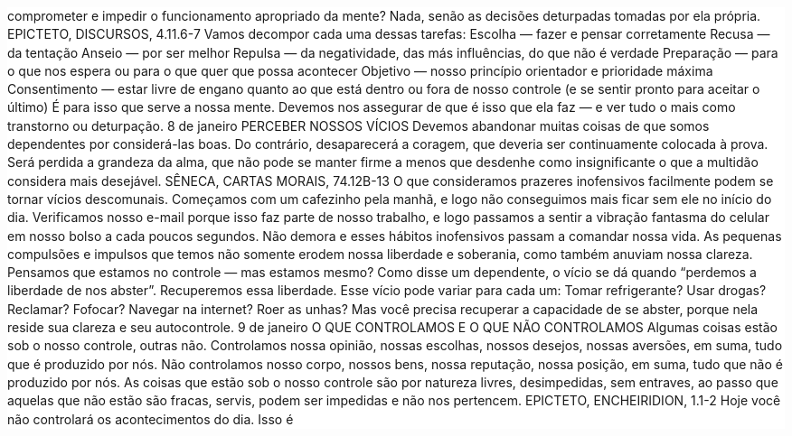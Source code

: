 comprometer e impedir o funcionamento
apropriado da mente? Nada, senão as decisões
deturpadas tomadas por ela própria.
EPICTETO, DISCURSOS, 4.11.6-7
Vamos decompor cada uma dessas tarefas:
Escolha — fazer e pensar corretamente
Recusa — da tentação
Anseio — por ser melhor
Repulsa — da negatividade, das más influências, do que
não é verdade
Preparação — para o que nos espera ou para o que quer
que possa acontecer
Objetivo — nosso princípio orientador e prioridade
máxima
Consentimento — estar livre de engano quanto ao que
está dentro ou fora de nosso controle (e se sentir pronto
para aceitar o último)
É para isso que serve a nossa mente. Devemos nos
assegurar de que é isso que ela faz — e ver tudo o mais
como transtorno ou deturpação.
8 de janeiro
PERCEBER NOSSOS VÍCIOS
Devemos abandonar muitas coisas de que
somos dependentes por considerá-las boas. Do
contrário, desaparecerá a coragem, que deveria
ser continuamente colocada à prova. Será
perdida a grandeza da alma, que não pode se
manter firme a menos que desdenhe como
insignificante o que a multidão considera
mais desejável.
SÊNECA, CARTAS MORAIS, 74.12B-13
O que consideramos prazeres inofensivos facilmente podem
se tornar vícios descomunais. Começamos com um
cafezinho pela manhã, e logo não conseguimos mais ficar
sem ele no início do dia. Verificamos nosso e-mail porque
isso faz parte de nosso trabalho, e logo passamos a sentir a
vibração fantasma do celular em nosso bolso a cada poucos
segundos. Não demora e esses hábitos inofensivos passam
a comandar nossa vida.
As pequenas compulsões e impulsos que temos não
somente erodem nossa liberdade e soberania, como
também anuviam nossa clareza. Pensamos que estamos no
controle — mas estamos mesmo? Como disse um
dependente, o vício se dá quando “perdemos a liberdade de
nos abster”. Recuperemos essa liberdade.
Esse vício pode variar para cada um: Tomar refrigerante?
Usar drogas? Reclamar? Fofocar? Navegar na internet? Roer
as unhas? Mas você precisa recuperar a capacidade de se
abster, porque nela reside sua clareza e seu autocontrole.
9 de janeiro
O QUE CONTROLAMOS E O QUE NÃO CONTROLAMOS
Algumas coisas estão sob o nosso controle,
outras não. Controlamos nossa opinião, nossas
escolhas, nossos desejos, nossas aversões, em
suma, tudo que é produzido por nós. Não
controlamos nosso corpo, nossos bens, nossa
reputação, nossa posição, em suma, tudo que
não é produzido por nós. As coisas que estão sob
o nosso controle são por natureza livres,
desimpedidas, sem entraves, ao passo que
aquelas que não estão são fracas, servis, podem
ser impedidas e não nos pertencem.
EPICTETO, ENCHEIRIDION, 1.1-2
Hoje você não controlará os acontecimentos do dia. Isso é